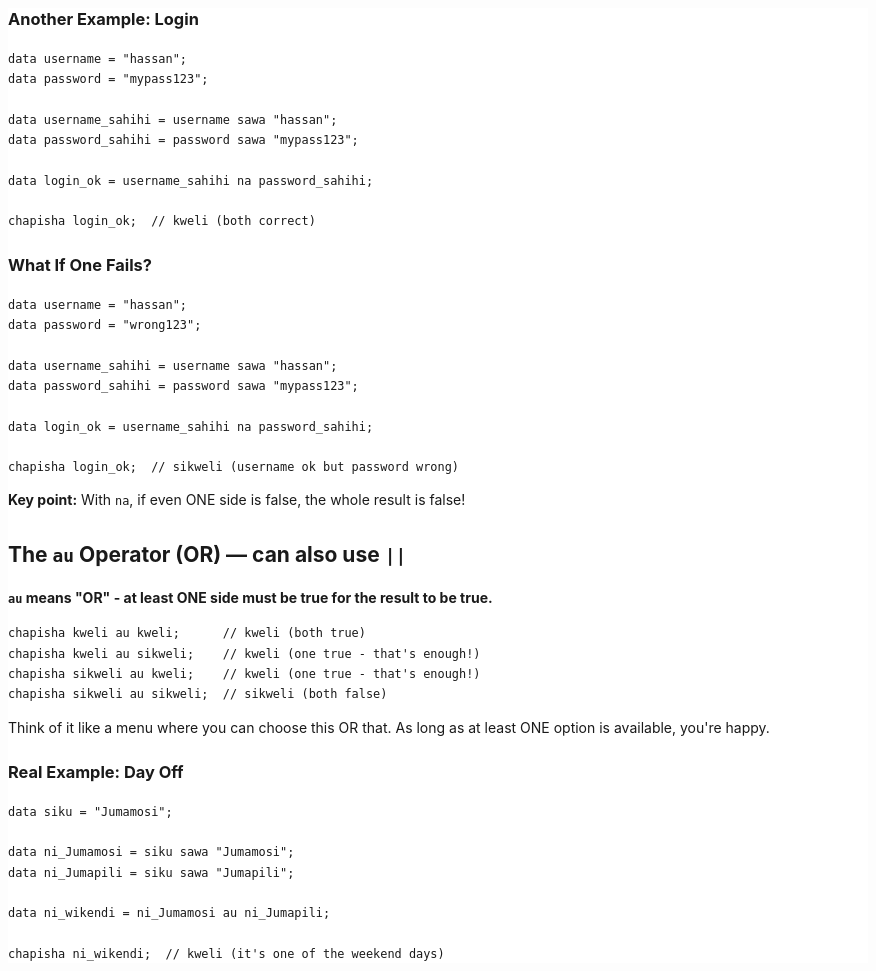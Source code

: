 ### Another Example: Login

```swazi
data username = "hassan";
data password = "mypass123";

data username_sahihi = username sawa "hassan";
data password_sahihi = password sawa "mypass123";

data login_ok = username_sahihi na password_sahihi;

chapisha login_ok;  // kweli (both correct)
```

### What If One Fails?

```swazi
data username = "hassan";
data password = "wrong123";

data username_sahihi = username sawa "hassan";
data password_sahihi = password sawa "mypass123";

data login_ok = username_sahihi na password_sahihi;

chapisha login_ok;  // sikweli (username ok but password wrong)
```

**Key point:** With `na`, if even ONE side is false, the whole result is false!

## The `au` Operator (OR) — can also use `||`

**`au` means "OR" - at least ONE side must be true for the result to be true.**

```swazi
chapisha kweli au kweli;      // kweli (both true)
chapisha kweli au sikweli;    // kweli (one true - that's enough!)
chapisha sikweli au kweli;    // kweli (one true - that's enough!)
chapisha sikweli au sikweli;  // sikweli (both false)
```

Think of it like a menu where you can choose this OR that. As long as at least ONE option is available, you're happy.

### Real Example: Day Off

```swazi
data siku = "Jumamosi";

data ni_Jumamosi = siku sawa "Jumamosi";
data ni_Jumapili = siku sawa "Jumapili";

data ni_wikendi = ni_Jumamosi au ni_Jumapili;

chapisha ni_wikendi;  // kweli (it's one of the weekend days)
```
